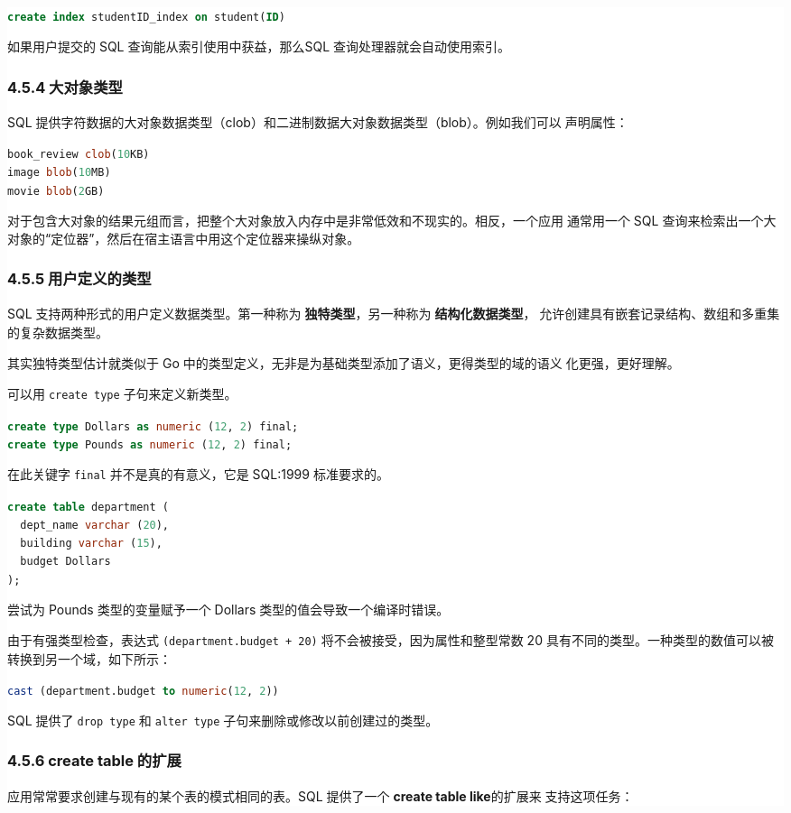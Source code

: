 ```sql
create index studentID_index on student(ID)
```     

如果用户提交的 SQL 查询能从索引使用中获益，那么SQL 查询处理器就会自动使用索引。     

### 4.5.4 大对象类型

SQL 提供字符数据的大对象数据类型（clob）和二进制数据大对象数据类型（blob）。例如我们可以
声明属性：   

```sql
book_review clob(10KB)
image blob(10MB)
movie blob(2GB)
```    

对于包含大对象的结果元组而言，把整个大对象放入内存中是非常低效和不现实的。相反，一个应用
通常用一个 SQL 查询来检索出一个大对象的“定位器”，然后在宿主语言中用这个定位器来操纵对象。   

### 4.5.5 用户定义的类型

SQL 支持两种形式的用户定义数据类型。第一种称为 **独特类型**，另一种称为 **结构化数据类型**，
允许创建具有嵌套记录结构、数组和多重集的复杂数据类型。    

其实独特类型估计就类似于 Go 中的类型定义，无非是为基础类型添加了语义，更得类型的域的语义
化更强，更好理解。   

可以用 `create type` 子句来定义新类型。    

```sql
create type Dollars as numeric (12, 2) final;
create type Pounds as numeric (12, 2) final;
```    

在此关键字 `final` 并不是真的有意义，它是 SQL:1999 标准要求的。   

```sql
create table department (
  dept_name varchar (20),
  building varchar (15),
  budget Dollars
);
```   

尝试为 Pounds 类型的变量赋予一个 Dollars 类型的值会导致一个编译时错误。   

由于有强类型检查，表达式 `(department.budget + 20)` 将不会被接受，因为属性和整型常数 20
具有不同的类型。一种类型的数值可以被转换到另一个域，如下所示：   

```sql
cast (department.budget to numeric(12, 2))
```    

SQL 提供了 `drop type` 和 `alter type` 子句来删除或修改以前创建过的类型。   

### 4.5.6 create table 的扩展

应用常常要求创建与现有的某个表的模式相同的表。SQL 提供了一个 **create table like**的扩展来
支持这项任务：    
